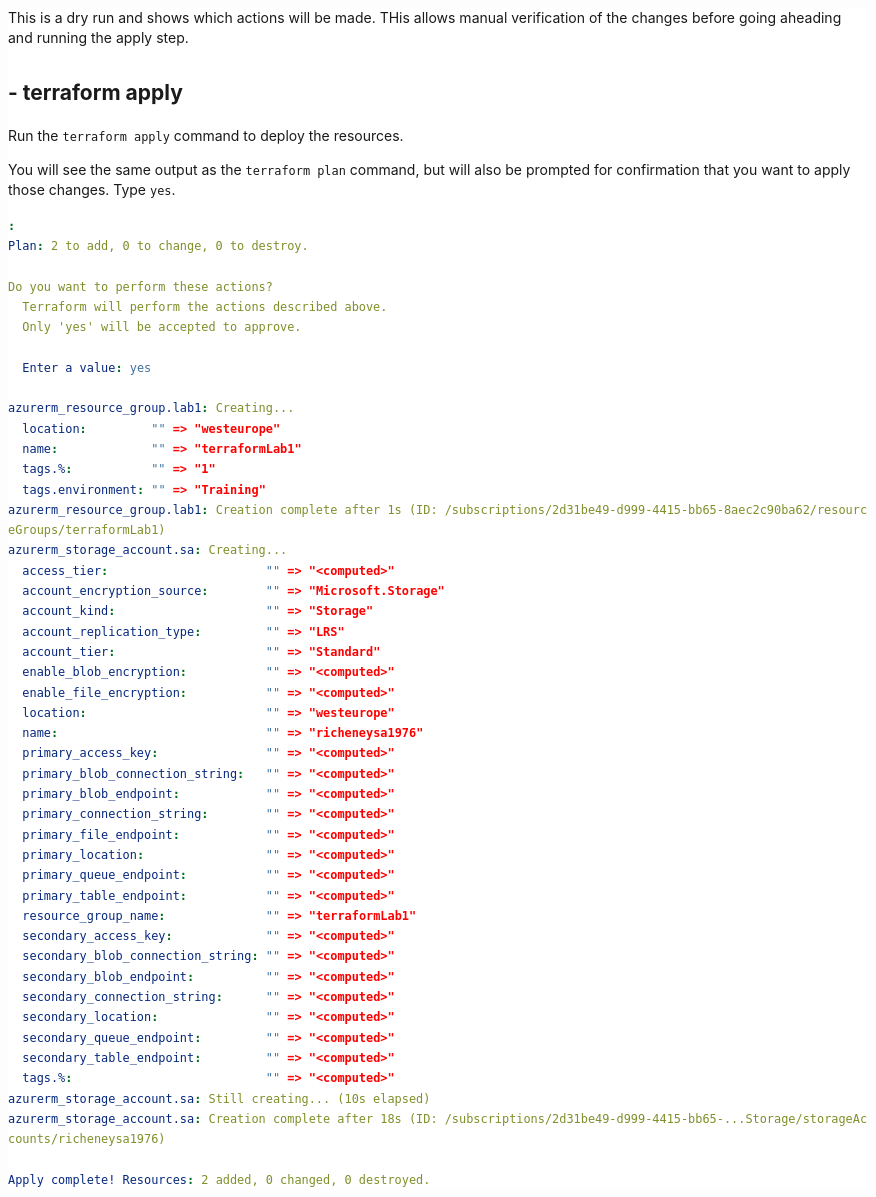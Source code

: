 This is a dry run and shows which actions will be made.  THis allows manual verification of the changes before going aheading and running the apply step.

## - terraform apply

Run the `terraform apply` command to deploy the resources.

You will see the same output as the `terraform plan` command, but will also be prompted for confirmation that you want to apply those changes.  Type `yes`.

```yaml
:
Plan: 2 to add, 0 to change, 0 to destroy.

Do you want to perform these actions?
  Terraform will perform the actions described above.
  Only 'yes' will be accepted to approve.

  Enter a value: yes

azurerm_resource_group.lab1: Creating...
  location:         "" => "westeurope"
  name:             "" => "terraformLab1"
  tags.%:           "" => "1"
  tags.environment: "" => "Training"
azurerm_resource_group.lab1: Creation complete after 1s (ID: /subscriptions/2d31be49-d999-4415-bb65-8aec2c90ba62/resourceGroups/terraformLab1)
azurerm_storage_account.sa: Creating...
  access_tier:                      "" => "<computed>"
  account_encryption_source:        "" => "Microsoft.Storage"
  account_kind:                     "" => "Storage"
  account_replication_type:         "" => "LRS"
  account_tier:                     "" => "Standard"
  enable_blob_encryption:           "" => "<computed>"
  enable_file_encryption:           "" => "<computed>"
  location:                         "" => "westeurope"
  name:                             "" => "richeneysa1976"
  primary_access_key:               "" => "<computed>"
  primary_blob_connection_string:   "" => "<computed>"
  primary_blob_endpoint:            "" => "<computed>"
  primary_connection_string:        "" => "<computed>"
  primary_file_endpoint:            "" => "<computed>"
  primary_location:                 "" => "<computed>"
  primary_queue_endpoint:           "" => "<computed>"
  primary_table_endpoint:           "" => "<computed>"
  resource_group_name:              "" => "terraformLab1"
  secondary_access_key:             "" => "<computed>"
  secondary_blob_connection_string: "" => "<computed>"
  secondary_blob_endpoint:          "" => "<computed>"
  secondary_connection_string:      "" => "<computed>"
  secondary_location:               "" => "<computed>"
  secondary_queue_endpoint:         "" => "<computed>"
  secondary_table_endpoint:         "" => "<computed>"
  tags.%:                           "" => "<computed>"
azurerm_storage_account.sa: Still creating... (10s elapsed)
azurerm_storage_account.sa: Creation complete after 18s (ID: /subscriptions/2d31be49-d999-4415-bb65-...Storage/storageAccounts/richeneysa1976)

Apply complete! Resources: 2 added, 0 changed, 0 destroyed.
```
